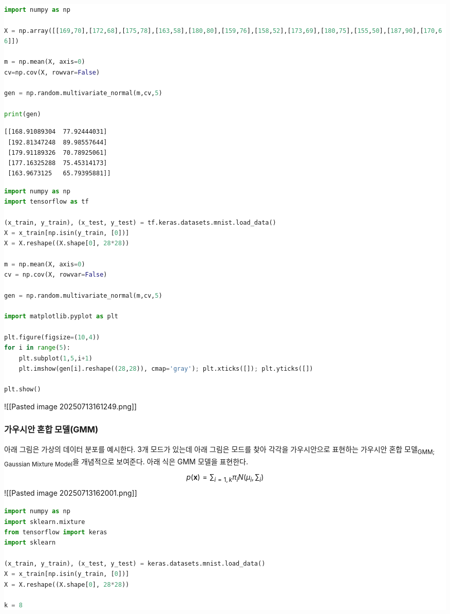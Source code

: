 ``` python
import numpy as np

X = np.array([[169,70],[172,68],[175,78],[163,58],[180,80],[159,76],[158,52],[173,69],[180,75],[155,50],[187,90],[170,66]])

m = np.mean(X, axis=0)
cv=np.cov(X, rowvar=False)

gen = np.random.multivariate_normal(m,cv,5)

print(gen)
```
```
[[168.91089304  77.92444031]
 [192.81347248  89.98557644]
 [179.91189326  70.78925061]
 [177.16325288  75.45314173]
 [163.9673125   65.79395881]]
```

``` python
import numpy as np
import tensorflow as tf

(x_train, y_train), (x_test, y_test) = tf.keras.datasets.mnist.load_data()
X = x_train[np.isin(y_train, [0])]
X = X.reshape((X.shape[0], 28*28))

m = np.mean(X, axis=0)
cv = np.cov(X, rowvar=False)

gen = np.random.multivariate_normal(m,cv,5)

import matplotlib.pyplot as plt

plt.figure(figsize=(10,4))
for i in range(5):
    plt.subplot(1,5,i+1)
    plt.imshow(gen[i].reshape((28,28)), cmap='gray'); plt.xticks([]); plt.yticks([])

plt.show()
```
![[Pasted image 20250713161249.png]]
### 가우시안 혼합 모델(GMM)
아래 그림은 가상의 데이터 분포를 예시한다. 3개 모드가 있는데 아래 그림은 모드를 찾아 각각을 가우시안으로 표현하는 가우시안 혼합 모델<sub>GMM; Gaussian Mixture Model</sub>을 개념적으로 보여준다. 아래 식은 GMM 모델을 표현한다.
$$
p(\mathbf{x})=\sum_{i=1,k}\pi_iN(\mu_i,\sum_i)
$$
![[Pasted image 20250713162001.png]]
``` python
import numpy as np
import sklearn.mixture
from tensorflow import keras
import sklearn

(x_train, y_train), (x_test, y_test) = keras.datasets.mnist.load_data()
X = x_train[np.isin(y_train, [0])]
X = X.reshape((X.shape[0], 28*28))

k = 8

```